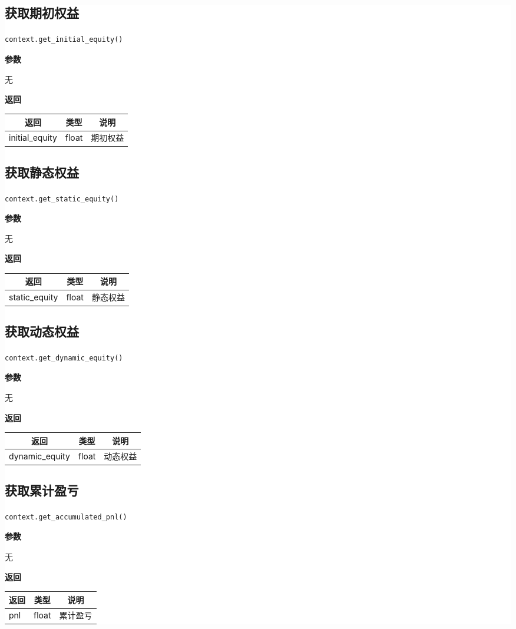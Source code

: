 ## 获取期初权益<div id='get_initial_equity'></div>

`context.get_initial_equity()`

**参数**

无

**返回**

| 返回           | 类型  | 说明     |
| -------------- | ----- | -------- |
| initial_equity | float | 期初权益 |



## 获取静态权益<div id='get_static_equity'></div>

`context.get_static_equity()`

**参数**

无

**返回**

| 返回          | 类型  | 说明     |
| ------------- | ----- | -------- |
| static_equity | float | 静态权益 |



## 获取动态权益<div id='get_dynamic_equity'></div>

`context.get_dynamic_equity()`

**参数**

无

**返回**

| 返回           | 类型  | 说明     |
| -------------- | ----- | -------- |
| dynamic_equity | float | 动态权益 |

## 获取累计盈亏<div id='get_accumulated_pnl'></div>

`context.get_accumulated_pnl()`

**参数**

无

**返回**

| 返回 | 类型  | 说明     |
| ---- | ----- | -------- |
| pnl  | float | 累计盈亏 |
